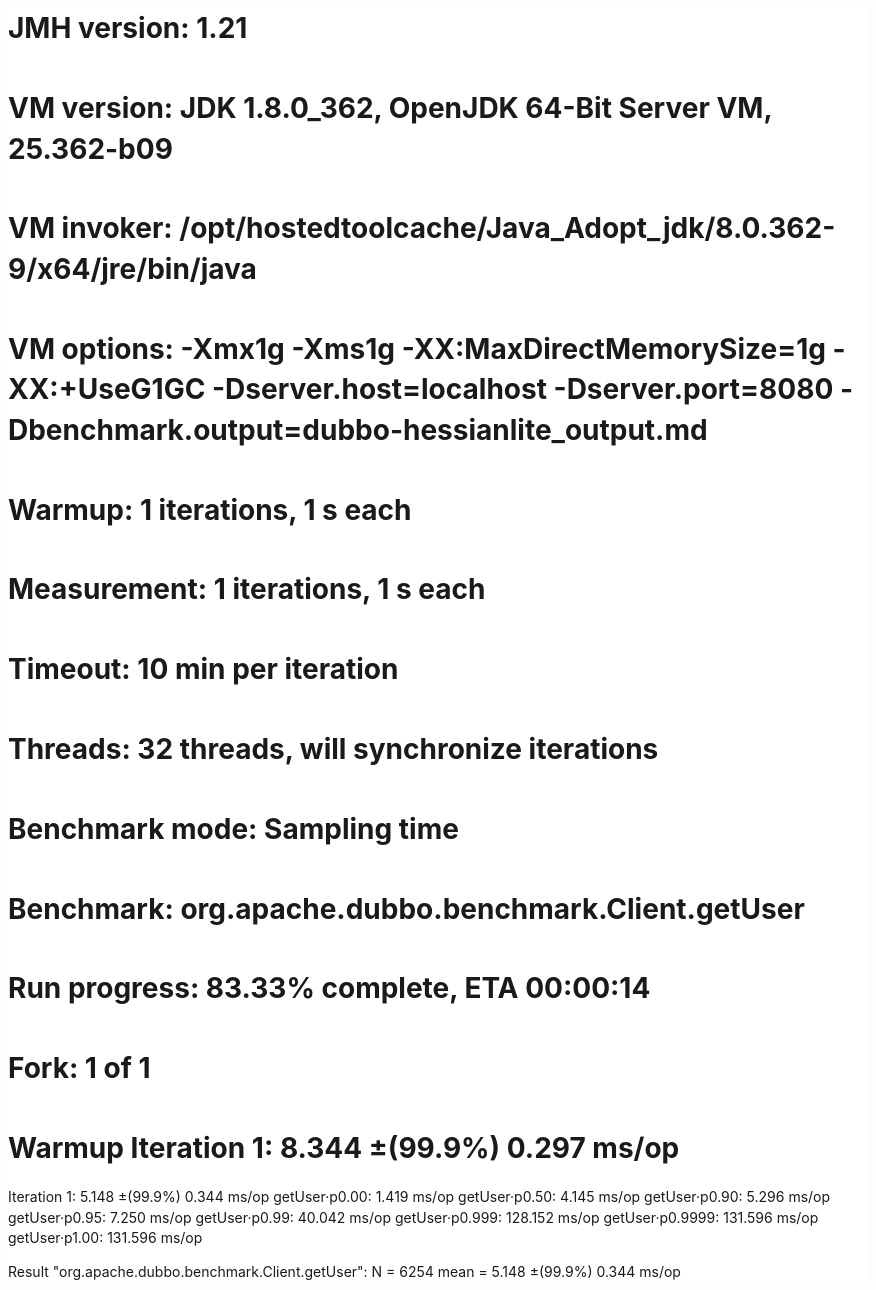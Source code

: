 # JMH version: 1.21
# VM version: JDK 1.8.0_362, OpenJDK 64-Bit Server VM, 25.362-b09
# VM invoker: /opt/hostedtoolcache/Java_Adopt_jdk/8.0.362-9/x64/jre/bin/java
# VM options: -Xmx1g -Xms1g -XX:MaxDirectMemorySize=1g -XX:+UseG1GC -Dserver.host=localhost -Dserver.port=8080 -Dbenchmark.output=dubbo-hessianlite_output.md
# Warmup: 1 iterations, 1 s each
# Measurement: 1 iterations, 1 s each
# Timeout: 10 min per iteration
# Threads: 32 threads, will synchronize iterations
# Benchmark mode: Sampling time
# Benchmark: org.apache.dubbo.benchmark.Client.getUser

# Run progress: 83.33% complete, ETA 00:00:14
# Fork: 1 of 1
# Warmup Iteration   1: 8.344 ±(99.9%) 0.297 ms/op
Iteration   1: 5.148 ±(99.9%) 0.344 ms/op
                 getUser·p0.00:   1.419 ms/op
                 getUser·p0.50:   4.145 ms/op
                 getUser·p0.90:   5.296 ms/op
                 getUser·p0.95:   7.250 ms/op
                 getUser·p0.99:   40.042 ms/op
                 getUser·p0.999:  128.152 ms/op
                 getUser·p0.9999: 131.596 ms/op
                 getUser·p1.00:   131.596 ms/op



Result "org.apache.dubbo.benchmark.Client.getUser":
  N = 6254
  mean =      5.148 ±(99.9%) 0.344 ms/op
